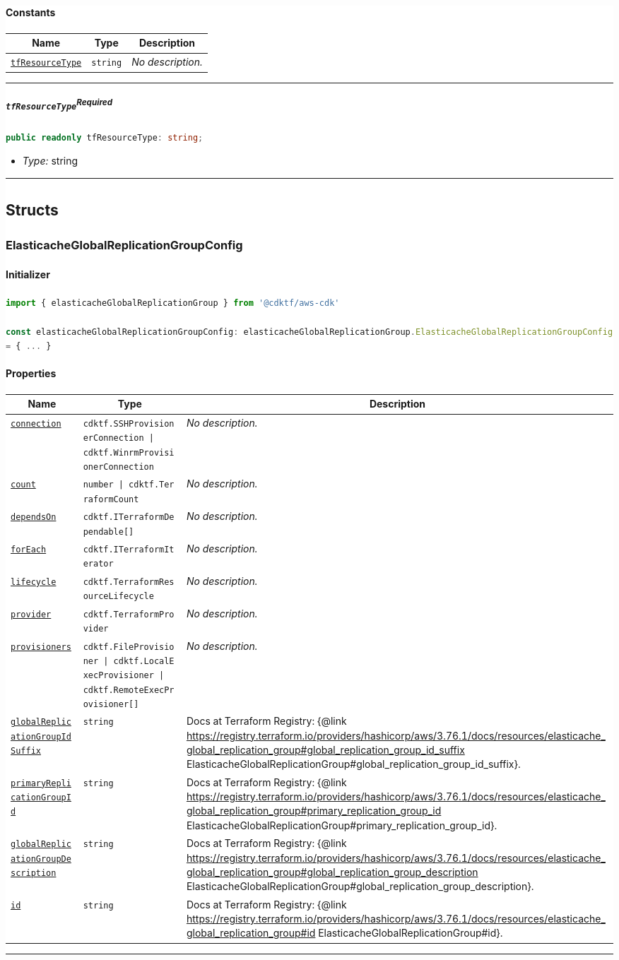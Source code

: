 #### Constants <a name="Constants" id="Constants"></a>

| **Name** | **Type** | **Description** |
| --- | --- | --- |
| <code><a href="#@cdktf/aws-cdk.elasticacheGlobalReplicationGroup.ElasticacheGlobalReplicationGroup.property.tfResourceType">tfResourceType</a></code> | <code>string</code> | *No description.* |

---

##### `tfResourceType`<sup>Required</sup> <a name="tfResourceType" id="@cdktf/aws-cdk.elasticacheGlobalReplicationGroup.ElasticacheGlobalReplicationGroup.property.tfResourceType"></a>

```typescript
public readonly tfResourceType: string;
```

- *Type:* string

---

## Structs <a name="Structs" id="Structs"></a>

### ElasticacheGlobalReplicationGroupConfig <a name="ElasticacheGlobalReplicationGroupConfig" id="@cdktf/aws-cdk.elasticacheGlobalReplicationGroup.ElasticacheGlobalReplicationGroupConfig"></a>

#### Initializer <a name="Initializer" id="@cdktf/aws-cdk.elasticacheGlobalReplicationGroup.ElasticacheGlobalReplicationGroupConfig.Initializer"></a>

```typescript
import { elasticacheGlobalReplicationGroup } from '@cdktf/aws-cdk'

const elasticacheGlobalReplicationGroupConfig: elasticacheGlobalReplicationGroup.ElasticacheGlobalReplicationGroupConfig = { ... }
```

#### Properties <a name="Properties" id="Properties"></a>

| **Name** | **Type** | **Description** |
| --- | --- | --- |
| <code><a href="#@cdktf/aws-cdk.elasticacheGlobalReplicationGroup.ElasticacheGlobalReplicationGroupConfig.property.connection">connection</a></code> | <code>cdktf.SSHProvisionerConnection \| cdktf.WinrmProvisionerConnection</code> | *No description.* |
| <code><a href="#@cdktf/aws-cdk.elasticacheGlobalReplicationGroup.ElasticacheGlobalReplicationGroupConfig.property.count">count</a></code> | <code>number \| cdktf.TerraformCount</code> | *No description.* |
| <code><a href="#@cdktf/aws-cdk.elasticacheGlobalReplicationGroup.ElasticacheGlobalReplicationGroupConfig.property.dependsOn">dependsOn</a></code> | <code>cdktf.ITerraformDependable[]</code> | *No description.* |
| <code><a href="#@cdktf/aws-cdk.elasticacheGlobalReplicationGroup.ElasticacheGlobalReplicationGroupConfig.property.forEach">forEach</a></code> | <code>cdktf.ITerraformIterator</code> | *No description.* |
| <code><a href="#@cdktf/aws-cdk.elasticacheGlobalReplicationGroup.ElasticacheGlobalReplicationGroupConfig.property.lifecycle">lifecycle</a></code> | <code>cdktf.TerraformResourceLifecycle</code> | *No description.* |
| <code><a href="#@cdktf/aws-cdk.elasticacheGlobalReplicationGroup.ElasticacheGlobalReplicationGroupConfig.property.provider">provider</a></code> | <code>cdktf.TerraformProvider</code> | *No description.* |
| <code><a href="#@cdktf/aws-cdk.elasticacheGlobalReplicationGroup.ElasticacheGlobalReplicationGroupConfig.property.provisioners">provisioners</a></code> | <code>cdktf.FileProvisioner \| cdktf.LocalExecProvisioner \| cdktf.RemoteExecProvisioner[]</code> | *No description.* |
| <code><a href="#@cdktf/aws-cdk.elasticacheGlobalReplicationGroup.ElasticacheGlobalReplicationGroupConfig.property.globalReplicationGroupIdSuffix">globalReplicationGroupIdSuffix</a></code> | <code>string</code> | Docs at Terraform Registry: {@link https://registry.terraform.io/providers/hashicorp/aws/3.76.1/docs/resources/elasticache_global_replication_group#global_replication_group_id_suffix ElasticacheGlobalReplicationGroup#global_replication_group_id_suffix}. |
| <code><a href="#@cdktf/aws-cdk.elasticacheGlobalReplicationGroup.ElasticacheGlobalReplicationGroupConfig.property.primaryReplicationGroupId">primaryReplicationGroupId</a></code> | <code>string</code> | Docs at Terraform Registry: {@link https://registry.terraform.io/providers/hashicorp/aws/3.76.1/docs/resources/elasticache_global_replication_group#primary_replication_group_id ElasticacheGlobalReplicationGroup#primary_replication_group_id}. |
| <code><a href="#@cdktf/aws-cdk.elasticacheGlobalReplicationGroup.ElasticacheGlobalReplicationGroupConfig.property.globalReplicationGroupDescription">globalReplicationGroupDescription</a></code> | <code>string</code> | Docs at Terraform Registry: {@link https://registry.terraform.io/providers/hashicorp/aws/3.76.1/docs/resources/elasticache_global_replication_group#global_replication_group_description ElasticacheGlobalReplicationGroup#global_replication_group_description}. |
| <code><a href="#@cdktf/aws-cdk.elasticacheGlobalReplicationGroup.ElasticacheGlobalReplicationGroupConfig.property.id">id</a></code> | <code>string</code> | Docs at Terraform Registry: {@link https://registry.terraform.io/providers/hashicorp/aws/3.76.1/docs/resources/elasticache_global_replication_group#id ElasticacheGlobalReplicationGroup#id}. |

---
